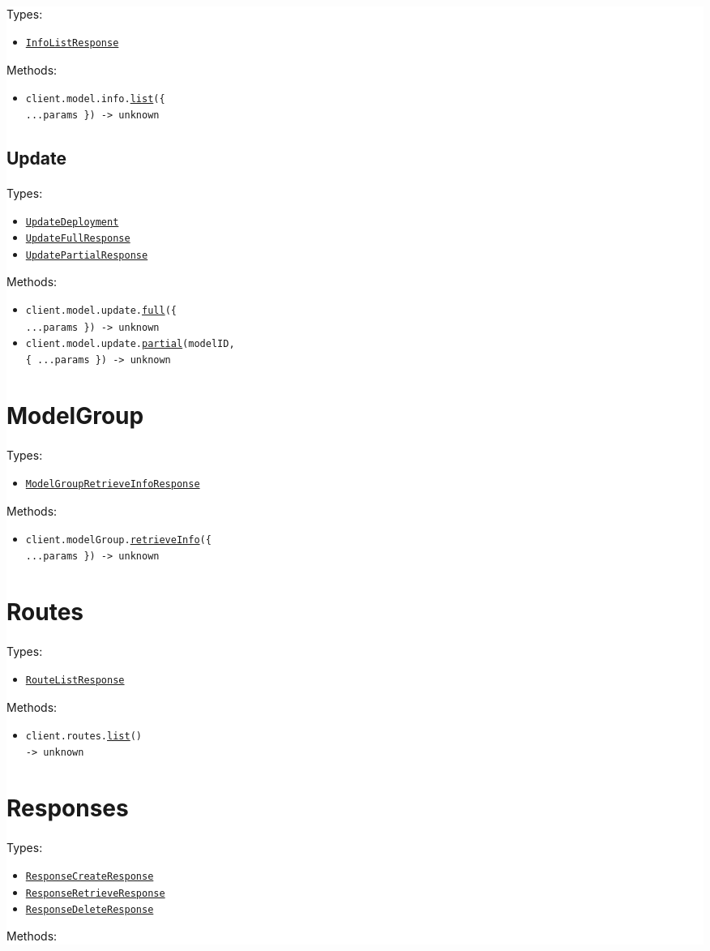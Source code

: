 Types:

- <code><a href="./src/resources/model/info.ts">InfoListResponse</a></code>

Methods:

- <code title="get /model/info">client.model.info.<a href="./src/resources/model/info.ts">list</a>({ ...params }) -> unknown</code>

## Update

Types:

- <code><a href="./src/resources/model/update.ts">UpdateDeployment</a></code>
- <code><a href="./src/resources/model/update.ts">UpdateFullResponse</a></code>
- <code><a href="./src/resources/model/update.ts">UpdatePartialResponse</a></code>

Methods:

- <code title="post /model/update">client.model.update.<a href="./src/resources/model/update.ts">full</a>({ ...params }) -> unknown</code>
- <code title="patch /model/{model_id}/update">client.model.update.<a href="./src/resources/model/update.ts">partial</a>(modelID, { ...params }) -> unknown</code>

# ModelGroup

Types:

- <code><a href="./src/resources/model-group.ts">ModelGroupRetrieveInfoResponse</a></code>

Methods:

- <code title="get /model_group/info">client.modelGroup.<a href="./src/resources/model-group.ts">retrieveInfo</a>({ ...params }) -> unknown</code>

# Routes

Types:

- <code><a href="./src/resources/routes.ts">RouteListResponse</a></code>

Methods:

- <code title="get /routes">client.routes.<a href="./src/resources/routes.ts">list</a>() -> unknown</code>

# Responses

Types:

- <code><a href="./src/resources/responses/responses.ts">ResponseCreateResponse</a></code>
- <code><a href="./src/resources/responses/responses.ts">ResponseRetrieveResponse</a></code>
- <code><a href="./src/resources/responses/responses.ts">ResponseDeleteResponse</a></code>

Methods:
